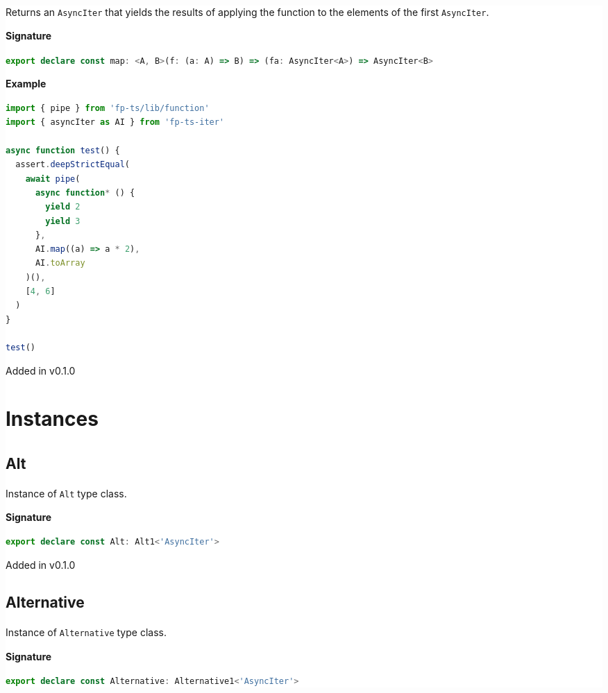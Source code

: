 Returns an `AsyncIter` that yields the results of applying the function to
the elements of the first `AsyncIter`.

**Signature**

```ts
export declare const map: <A, B>(f: (a: A) => B) => (fa: AsyncIter<A>) => AsyncIter<B>
```

**Example**

```ts
import { pipe } from 'fp-ts/lib/function'
import { asyncIter as AI } from 'fp-ts-iter'

async function test() {
  assert.deepStrictEqual(
    await pipe(
      async function* () {
        yield 2
        yield 3
      },
      AI.map((a) => a * 2),
      AI.toArray
    )(),
    [4, 6]
  )
}

test()
```

Added in v0.1.0

# Instances

## Alt

Instance of `Alt` type class.

**Signature**

```ts
export declare const Alt: Alt1<'AsyncIter'>
```

Added in v0.1.0

## Alternative

Instance of `Alternative` type class.

**Signature**

```ts
export declare const Alternative: Alternative1<'AsyncIter'>
```
